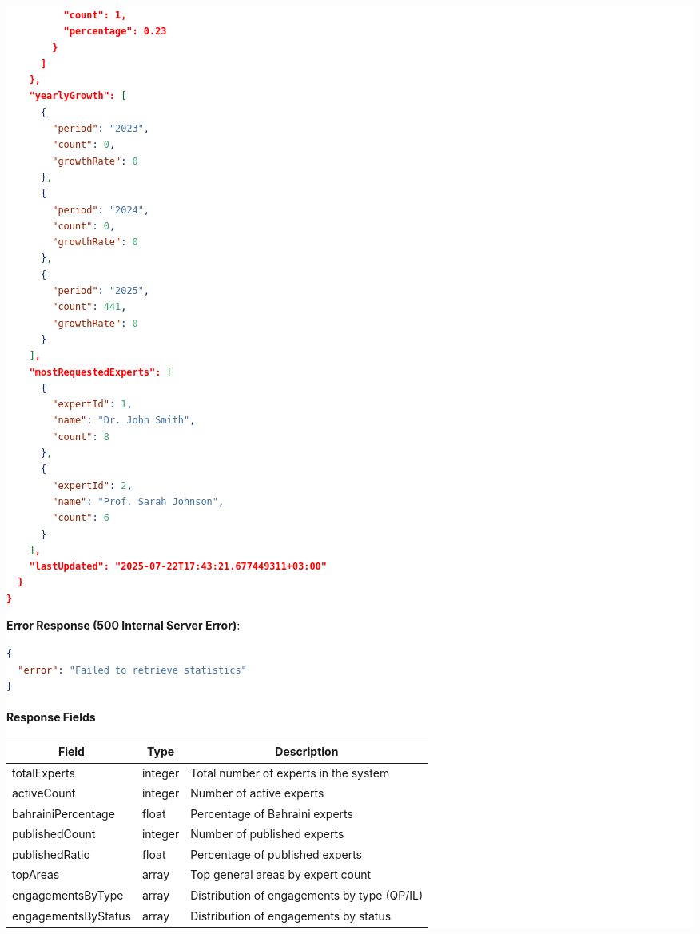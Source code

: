 ```json
          "count": 1,
          "percentage": 0.23
        }
      ]
    },
    "yearlyGrowth": [
      {
        "period": "2023",
        "count": 0,
        "growthRate": 0
      },
      {
        "period": "2024",
        "count": 0,
        "growthRate": 0
      },
      {
        "period": "2025",
        "count": 441,
        "growthRate": 0
      }
    ],
    "mostRequestedExperts": [
      {
        "expertId": 1,
        "name": "Dr. John Smith",
        "count": 8
      },
      {
        "expertId": 2,
        "name": "Prof. Sarah Johnson",
        "count": 6
      }
    ],
    "lastUpdated": "2025-07-22T17:43:21.677449311+03:00"
  }
}
```

**Error Response (500 Internal Server Error)**:

```json
{
  "error": "Failed to retrieve statistics"
}
```

#### Response Fields

| Field | Type | Description |
|-------|------|-------------|
| totalExperts | integer | Total number of experts in the system |
| activeCount | integer | Number of active experts |
| bahrainiPercentage | float | Percentage of Bahraini experts |
| publishedCount | integer | Number of published experts |
| publishedRatio | float | Percentage of published experts |
| topAreas | array | Top general areas by expert count |
| engagementsByType | array | Distribution of engagements by type (QP/IL) |
| engagementsByStatus | array | Distribution of engagements by status |